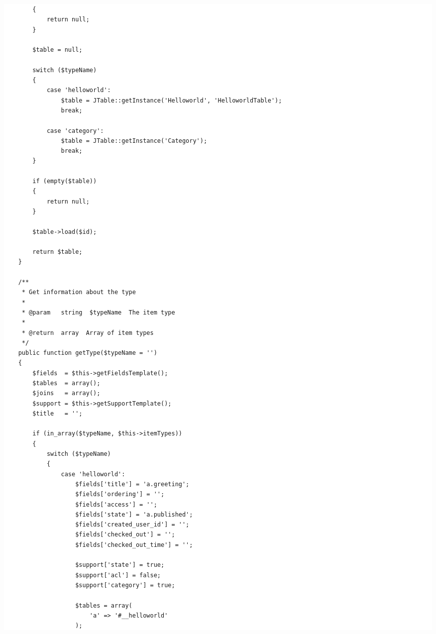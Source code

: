 ```
		{
			return null;
		}

		$table = null;

		switch ($typeName)
		{
			case 'helloworld':
				$table = JTable::getInstance('Helloworld', 'HelloworldTable');
				break;

			case 'category':
				$table = JTable::getInstance('Category');
				break;
		}

		if (empty($table))
		{
			return null;
		}

		$table->load($id);

		return $table;
	}

	/**
	 * Get information about the type
	 *
	 * @param   string  $typeName  The item type
	 *
	 * @return  array  Array of item types
	 */
	public function getType($typeName = '')
	{
		$fields  = $this->getFieldsTemplate();
		$tables  = array();
		$joins   = array();
		$support = $this->getSupportTemplate();
		$title   = '';

		if (in_array($typeName, $this->itemTypes))
		{
			switch ($typeName)
			{
				case 'helloworld':
					$fields['title'] = 'a.greeting';
                    $fields['ordering'] = '';
                    $fields['access'] = '';
                    $fields['state'] = 'a.published';
                    $fields['created_user_id'] = '';
                    $fields['checked_out'] = '';
                    $fields['checked_out_time'] = '';

					$support['state'] = true;
					$support['acl'] = false;
					$support['category'] = true;

					$tables = array(
						'a' => '#__helloworld'
					);

```